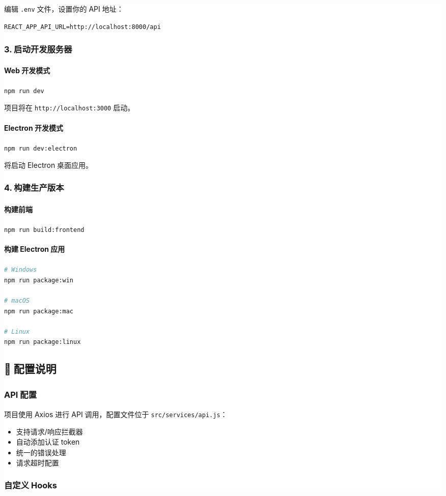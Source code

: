编辑 `.env` 文件，设置你的 API 地址：

```env
REACT_APP_API_URL=http://localhost:8000/api
```

### 3. 启动开发服务器

#### Web 开发模式
```bash
npm run dev
```

项目将在 `http://localhost:3000` 启动。

#### Electron 开发模式
```bash
npm run dev:electron
```

将启动 Electron 桌面应用。

### 4. 构建生产版本

#### 构建前端
```bash
npm run build:frontend
```

#### 构建 Electron 应用
```bash
# Windows
npm run package:win

# macOS
npm run package:mac

# Linux
npm run package:linux
```

## 🔧 配置说明

### API 配置

项目使用 Axios 进行 API 调用，配置文件位于 `src/services/api.js`：

- 支持请求/响应拦截器
- 自动添加认证 token
- 统一的错误处理
- 请求超时配置

### 自定义 Hooks
